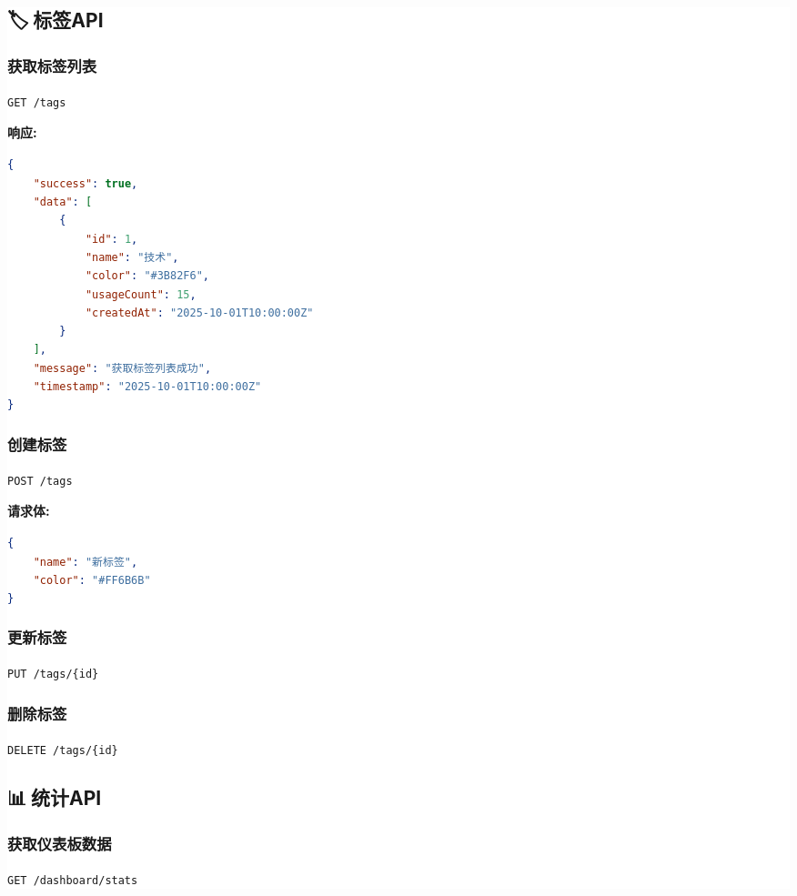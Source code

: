 ## 🏷️ 标签API

### 获取标签列表
```http
GET /tags
```

**响应:**
```json
{
    "success": true,
    "data": [
        {
            "id": 1,
            "name": "技术",
            "color": "#3B82F6",
            "usageCount": 15,
            "createdAt": "2025-10-01T10:00:00Z"
        }
    ],
    "message": "获取标签列表成功",
    "timestamp": "2025-10-01T10:00:00Z"
}
```

### 创建标签
```http
POST /tags
```

**请求体:**
```json
{
    "name": "新标签",
    "color": "#FF6B6B"
}
```

### 更新标签
```http
PUT /tags/{id}
```

### 删除标签
```http
DELETE /tags/{id}
```

## 📊 统计API

### 获取仪表板数据
```http
GET /dashboard/stats
```
